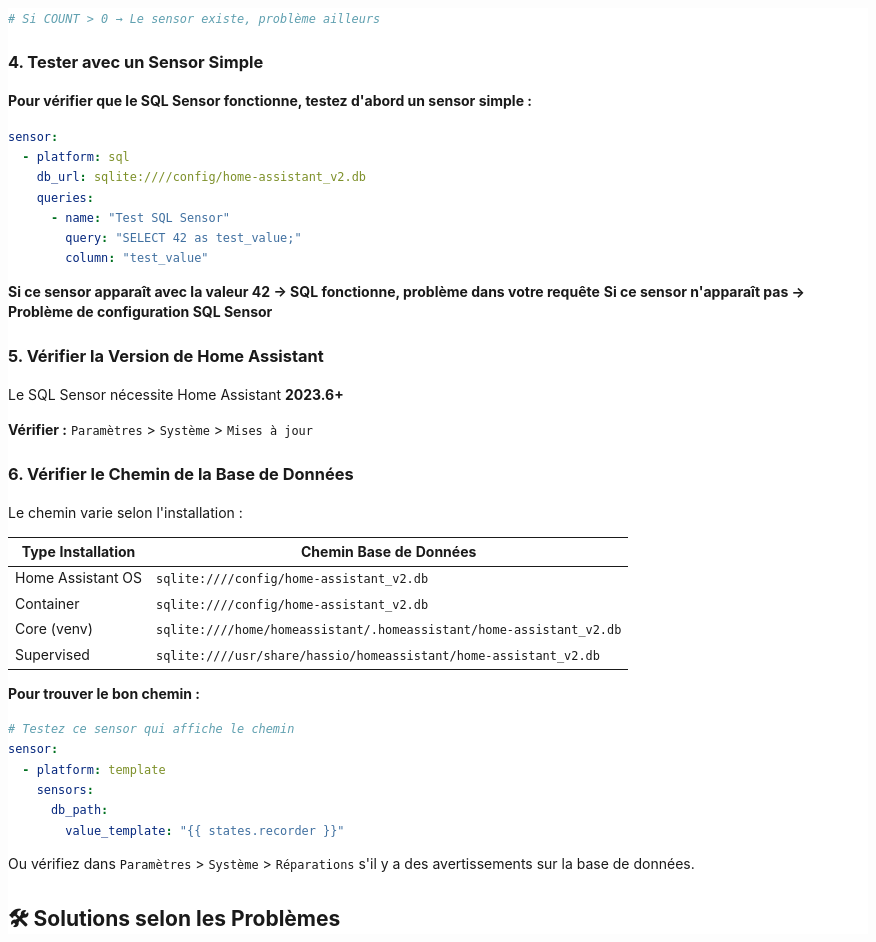 ```bash
# Si COUNT > 0 → Le sensor existe, problème ailleurs
```

### 4. Tester avec un Sensor Simple

**Pour vérifier que le SQL Sensor fonctionne, testez d'abord un sensor simple :**

```yaml
sensor:
  - platform: sql
    db_url: sqlite:////config/home-assistant_v2.db
    queries:
      - name: "Test SQL Sensor"
        query: "SELECT 42 as test_value;"
        column: "test_value"
```

**Si ce sensor apparaît avec la valeur 42 → SQL fonctionne, problème dans votre requête**
**Si ce sensor n'apparaît pas → Problème de configuration SQL Sensor**

### 5. Vérifier la Version de Home Assistant

Le SQL Sensor nécessite Home Assistant **2023.6+**

**Vérifier :** `Paramètres` > `Système` > `Mises à jour`

### 6. Vérifier le Chemin de la Base de Données

Le chemin varie selon l'installation :

| Type Installation | Chemin Base de Données |
|-------------------|------------------------|
| Home Assistant OS | `sqlite:////config/home-assistant_v2.db` |
| Container | `sqlite:////config/home-assistant_v2.db` |
| Core (venv) | `sqlite:////home/homeassistant/.homeassistant/home-assistant_v2.db` |
| Supervised | `sqlite:////usr/share/hassio/homeassistant/home-assistant_v2.db` |

**Pour trouver le bon chemin :**

```yaml
# Testez ce sensor qui affiche le chemin
sensor:
  - platform: template
    sensors:
      db_path:
        value_template: "{{ states.recorder }}"
```

Ou vérifiez dans `Paramètres` > `Système` > `Réparations` s'il y a des avertissements sur la base de données.

## 🛠️ Solutions selon les Problèmes
